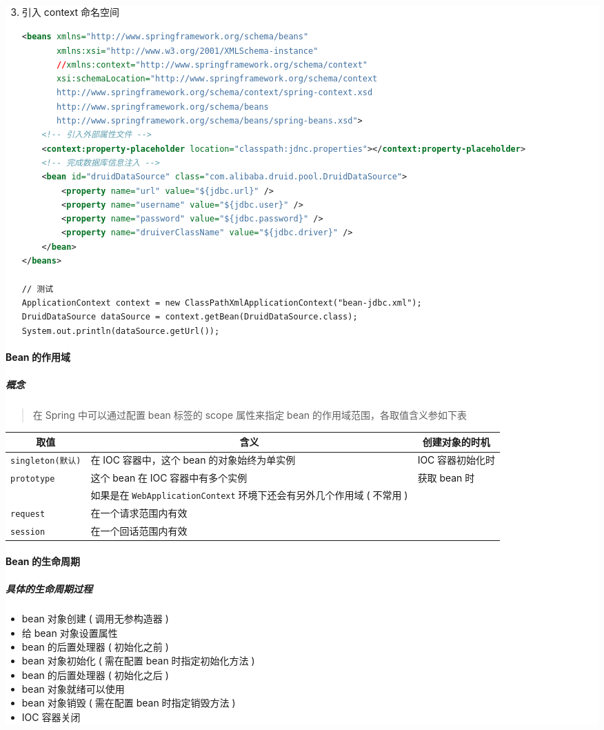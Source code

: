 3. 引入 context 命名空间

   ~~~xml
   <beans xmlns="http://www.springframework.org/schema/beans"
          xmlns:xsi="http://www.w3.org/2001/XMLSchema-instance"
          //xmlns:context="http://www.springframework.org/schema/context"
          xsi:schemaLocation="http://www.springframework.org/schema/context
          http://www.springframework.org/schema/context/spring-context.xsd
          http://www.springframework.org/schema/beans
          http://www.springframework.org/schema/beans/spring-beans.xsd">
       <!-- 引入外部属性文件 -->
       <context:property-placeholder location="classpath:jdnc.properties"></context:property-placeholder>
       <!-- 完成数据库信息注入 -->
       <bean id="druidDataSource" class="com.alibaba.druid.pool.DruidDataSource">
           <property name="url" value="${jdbc.url}" />
           <property name="username" value="${jdbc.user}" />
           <property name="password" value="${jdbc.password}" />
           <property name="druiverClassName" value="${jdbc.driver}" />
       </bean>
   </beans>
   
   // 测试
   ApplicationContext context = new ClassPathXmlApplicationContext("bean-jdbc.xml");
   DruidDataSource dataSource = context.getBean(DruidDataSource.class);
   System.out.println(dataSource.getUrl());
   ~~~

#### Bean 的作用域

##### 概念

> 在 Spring 中可以通过配置 bean 标签的 scope 属性来指定 bean 的作用域范围，各取值含义参如下表

| 取值              | 含义                                                         | 创建对象的时机   |
| ----------------- | ------------------------------------------------------------ | ---------------- |
| `singleton(默认)` | 在 IOC 容器中，这个 bean 的对象始终为单实例                  | IOC 容器初始化时 |
| `prototype`       | 这个 bean 在 IOC 容器中有多个实例                            | 获取 bean 时     |
|                   | 如果是在 `WebApplicationContext` 环境下还会有另外几个作用域 ( 不常用 ) |                  |
| `request`         | 在一个请求范围内有效                                         |                  |
| `session`         | 在一个回话范围内有效                                         |                  |

#### Bean 的生命周期

##### 具体的生命周期过程

- bean 对象创建 ( 调用无参构造器 )
- 给 bean 对象设置属性
- bean 的后置处理器 ( 初始化之前 )
- bean 对象初始化 ( 需在配置 bean 时指定初始化方法 )
- bean 的后置处理器 ( 初始化之后 )
- bean 对象就绪可以使用
- bean 对象销毁 ( 需在配置 bean 时指定销毁方法 )
- IOC 容器关闭
